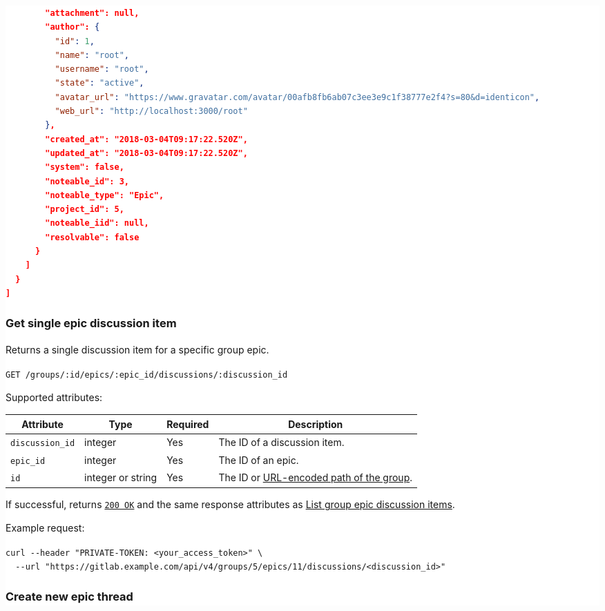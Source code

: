```json
        "attachment": null,
        "author": {
          "id": 1,
          "name": "root",
          "username": "root",
          "state": "active",
          "avatar_url": "https://www.gravatar.com/avatar/00afb8fb6ab07c3ee3e9c1f38777e2f4?s=80&d=identicon",
          "web_url": "http://localhost:3000/root"
        },
        "created_at": "2018-03-04T09:17:22.520Z",
        "updated_at": "2018-03-04T09:17:22.520Z",
        "system": false,
        "noteable_id": 3,
        "noteable_type": "Epic",
        "project_id": 5,
        "noteable_iid": null,
        "resolvable": false
      }
    ]
  }
]
```

### Get single epic discussion item

Returns a single discussion item for a specific group epic.

```plaintext
GET /groups/:id/epics/:epic_id/discussions/:discussion_id
```

Supported attributes:

| Attribute       | Type              | Required | Description |
|-----------------|-------------------|----------|-------------|
| `discussion_id` | integer            | Yes      | The ID of a discussion item. |
| `epic_id`       | integer           | Yes      | The ID of an epic. |
| `id`            | integer or string | Yes      | The ID or [URL-encoded path of the group](rest/_index.md#namespaced-paths). |

If successful, returns [`200 OK`](rest/troubleshooting.md#status-codes) and the same response attributes as [List group epic discussion items](#list-group-epic-discussion-items).

Example request:

```shell
curl --header "PRIVATE-TOKEN: <your_access_token>" \
  --url "https://gitlab.example.com/api/v4/groups/5/epics/11/discussions/<discussion_id>"
```

### Create new epic thread
